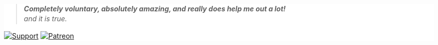 > ***Completely voluntary, absolutely amazing, and really does help me out a lot!***  
> *and it is true.*

[![Support][PAYPAL:img]][PAYPAL:url] [![Patreon][PATREON:img]][PATREON:url]


[attrb]: https://zer0kerbal.github.io/RoverAntiGravitySystem/Attributions "Attributions"
[chlog]: https://raw.githubusercontent.com/zer0Kerbal/RoverAntiGravitySystem/master/changelog.md  "Changelog"
[discu]: https://github.com/zer0Kerbal/RoverAntiGravitySystem/discussions "Discussions"
[forum]: https://www.curseforge.com/kerbal/ksp-mods/RoverAntiGravitySystem "Rover Anti Gravity System (RAGS)"
[issue]: https://github.com/zer0Kerbal/RoverAntiGravitySystem/issues "Issues"
[markt]: https://zer0kerbal.github.io/RoverAntiGravitySystem/Marketing "Marketing Slicks"
[pages]: https://zer0kerbal.github.io/RoverAntiGravitySystem "GitHub Pages"
[parts]: https://zer0kerbal.github.io/RoverAntiGravitySystem/PartsCatalog "Parts Catalog"


[SHD:cde]: https://img.shields.io/endpoint?url=https://raw.githubusercontent.com/zer0Kerbal/RoverAntiGravitySystem/master/json/code.json
[SHD:mod]: https://img.shields.io/endpoint?url=https://raw.githubusercontent.com/zer0Kerbal/RoverAntiGravitySystem/master/json/mod.json
[SHD:pgs]: https://img.shields.io/badge/GitHub-Pages-white?style=plastic&labelColor=9cf&logoColor=181717&logo=github "GitHub IO"


[MOD:0:dnload]: https://www.curseforge.com/kerbal/ksp-mods/roverantigravitysystem "CurseForge"
[MOD:0:source]: https://www.curseforge.com/kerbal/ksp-mods/roverantigravitysystem "CurseForge"
[MOD:0:thread]: https://www.curseforge.com/kerbal/ksp-mods/RoverAntiGravitySystem "Forum"

[MOD:1:dnload]: https://www.curseforge.com/kerbal/ksp-mods/roverantigravitysystem "CurseForge"
[MOD:1:source]: https://www.curseforge.com/kerbal/ksp-mods/roverantigravitysystem "CurseForge"
[MOD:1:thread]: https://www.curseforge.com/kerbal/ksp-mods/RoverAntiGravitySystem "Forum"


[LIC:0:url]: https://creativecommons.org/licenses/by-nc-sa/4.0/ "CC BY-NC-SA 4.0"
[LIC:0:log]: https://licensebuttons.net/i/l/by-nc-sa/transparent/33/66/99/76x22.png "CC BY-NC-SA 4.0"
[LIC:0:shd]: https://img.shields.io/badge/License-CC%20BY--NC--SA%204.0-ef9421?labelColor=black&style=plastic&logoColor=ef9421&logo=creativecommons "CC BY-NC-SA 4.0"

[LIC:1:url]: https://creativecommons.org/licenses/by-nc-sa/4.0/ "CC BY-NC-SA 4.0"
[LIC:1:log]: https://licensebuttons.net/i/l/by-nc-sa/transparent/33/66/99/76x22.png "CC BY-NC-SA 4.0"
[LIC:1:shd]: https://img.shields.io/badge/License-CC%20BY--NC--SA%204.0-ef9421?labelColor=black&style=plastic&logoColor=ef9421&logo=creativecommons "CC BY-NC-SA 4.0"

[LIC:url]: https://www.gnu.org/licenses/gpl-2.0-standalone.html "GPL-2.0"
[LIC:log]: https://i.postimg.cc/9FrwMgK6/GPL-17x17.png "GPL-2.0"
[LIC:shd]: https://img.shields.io/endpoint?url=https://raw.githubusercontent.com/zer0Kerbal/RoverAntiGravitySystem/master/json/license.json "GPL-2.0"


[CURSFG:url]: https://www.curseforge.com/kerbal/ksp-mods/RoverAntiGravitySystem "Curseforge"
[CURSFG:shd]: https://img.shields.io/badge/CurseForge-Link-CCFF00.svg?labelColor=6441A4&style=plastic&logo=curseforge "Curseforge"

[GITHUB:url]: https://github.com/zer0Kerbal/RoverAntiGravitySystem/ "GitHub"
[GITHUB:shd]: https://img.shields.io/badge/Github-Link-CCFF00.svg?labelColor=181717&style=plastic&logo=github "GitHub"


[KSP:url]: https://kerbalspaceprogram.com/ "Kerbal Space Program"
[SHD:ksp]: https://img.shields.io/endpoint?url=https://raw.githubusercontent.com/zer0Kerbal/RoverAntiGravitySystem/master/json/ksp.json "Kerbal Space Program"

  
[GPO]: https://www.curseforge.com/kerbal/ksp-mods/GPOSpeedPump "GPO SpeedPump (GPO)"
[ODFC]: https://www.curseforge.com/kerbal/ksp-mods/OnDemandFuelCells "On Demand Fuel Cells (ODFC)"

[LAL]: https://www.curseforge.com/kerbal/ksp-mods/lunaticaeronauticsltd "Lunatic Aeronautics Ltd (LAL)"
[LAAGR]: https://www.curseforge.com/kerbal/ksp-mods/antigravroom  "Anti Grav Room"
[RAGS]: https://www.curseforge.com/kerbal/ksp-mods/roverantigravityroom "Rover Anti Gravity System"
[XMAS]: https://www.curseforge.com/kerbal/ksp-mods/KerbalXMAS "Kerbal XMAS (XMAS)"

[kas]: http://forum.kerbalspaceprogram.com/index.php?/topic/142594-*/ "Kerbal Attachment System"
[kis]: http://forum.kerbalspaceprogram.com/index.php?/topic/149848-*/ "Kerbal Inventory System"
[m-m]: https://forum.kerbalspaceprogram.com/index.php?/topic/50533-*/ "Module Manager"
[mas]: https://forum.kerbalspaceprogram.com/index.php?/topic/160856-*/ "MOARdV's Avionics Systems (MAS)"
[MM]: https://www.curseforge.com/kerbal/ksp-mods/ModularManagement "ModularManagement (MM)"
[rpm]: https://forum.kerbalspaceprogram.com/index.php?/topic/190737-*/ "RasterPropMonitor"
[twk]: https://forum.kerbalspaceprogram.com/index.php?/topic/179030-*/ "TweakScale"


[PAYPAL:img]: https://img.shields.io/badge/Buy%20me%20some%20-LFO-BADA55?style=for-the-badge&logo=paypal&labelColor=FFDD00/ "PayPal"
[PAYPAL:url]: https://www.paypal.com/donate?hosted_button_id=DC22YHMEJREKL "PayPal"
[PATREON:img]: https://img.shields.io/badge/Patreon%20-Patreonize-FF424D?style=for-the-badge&logo=patreon/ "Patreon"
[PATREON:url]: https://www.patreon.com/zer0Kerbal/membership "Patreon"


[lreadme]: https://github.com/zer0Kerbal/zer0Kerbal/blob/master/Localization/readme.md "Localization Readme"
[qstart]: https://github.com/zer0Kerbal/zer0Kerbal/blob/master/Localization/quickstart.md "Quickstart"
[EN]: https://raw.githubusercontent.com/zer0Kerbal/zer0Kerbal/master/img/EN.png "English"

[curseforge]: https://www.curseforge.com/members/zer0kerbal/projects
[reddit]: https://www.reddit.com/user/zer0Kerbal
[twitch]: https://www.twitch.tv/zer0kerbal
[twitter]: https://twitter.com/zer0Kerbal
[youtube]: https://www.youtube.com/@zer0Kerbal
[steam]: https://steamcommunity.com/id/zeroKerbal
[projects]: https://zer0kerbal.github.io/zer0Kerbal/projects.html

[ximrm]: https://forum.kerbalspaceprogram.com/index.php?/profile/111063-*/ "ximrm"
[tuareg]: https://forum.kerbalspaceprogram.com/index.php?/profile/84241-*/ "Tuareg"

[zer0Kerbal]: https://forum.kerbalspaceprogram.com/index.php?/profile/190933-*/ "zer0Kerbal"